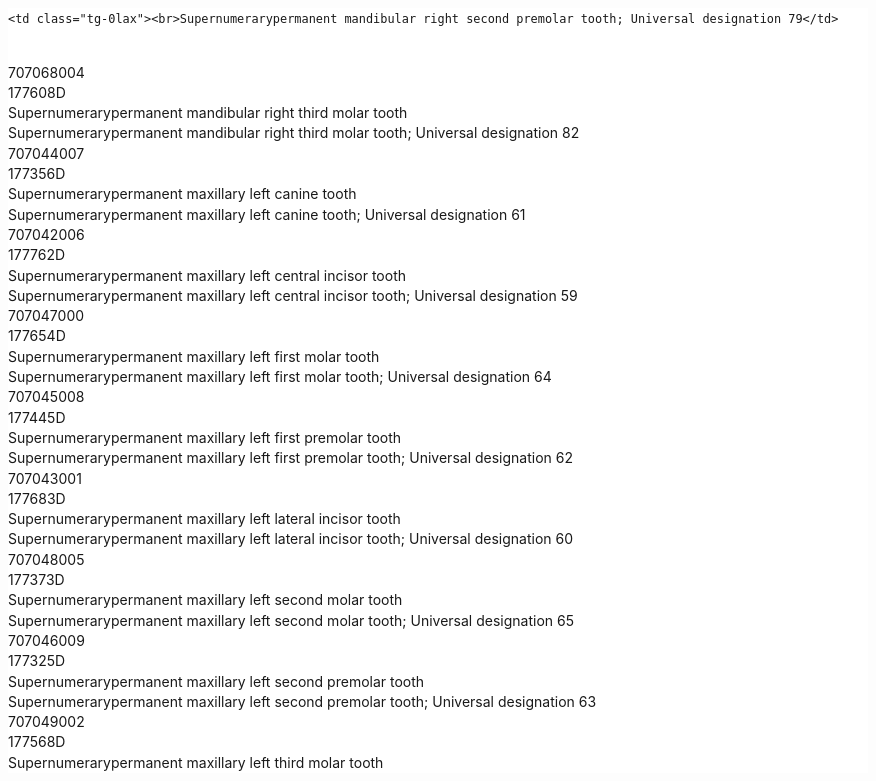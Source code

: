     <td class="tg-0lax"><br>Supernumerarypermanent mandibular right second premolar tooth; Universal designation 79</td>
  </tr>
  <tr>
    <td class="tg-0lax"><br>707068004</td>
    <td class="tg-0lax"><br>177608D</td>
    <td class="tg-0lax"><br>Supernumerarypermanent mandibular right third molar tooth</td>
    <td class="tg-0lax"><br>Supernumerarypermanent mandibular right third molar tooth; Universal designation 82</td>
  </tr>
  <tr>
    <td class="tg-0lax"><br>707044007</td>
    <td class="tg-0lax"><br>177356D</td>
    <td class="tg-0lax"><br>Supernumerarypermanent maxillary left canine tooth</td>
    <td class="tg-0lax"><br>Supernumerarypermanent maxillary left canine tooth; Universal designation 61</td>
  </tr>
  <tr>
    <td class="tg-0lax"><br>707042006</td>
    <td class="tg-0lax"><br>177762D</td>
    <td class="tg-0lax"><br>Supernumerarypermanent maxillary left central incisor tooth</td>
    <td class="tg-0lax"><br>Supernumerarypermanent maxillary left central incisor tooth; Universal designation 59</td>
  </tr>
  <tr>
    <td class="tg-0lax"><br>707047000</td>
    <td class="tg-0lax"><br>177654D</td>
    <td class="tg-0lax"><br>Supernumerarypermanent maxillary left first molar tooth</td>
    <td class="tg-0lax"><br>Supernumerarypermanent maxillary left first molar tooth; Universal designation 64</td>
  </tr>
  <tr>
    <td class="tg-0lax"><br>707045008</td>
    <td class="tg-0lax"><br>177445D</td>
    <td class="tg-0lax"><br>Supernumerarypermanent maxillary left first premolar tooth</td>
    <td class="tg-0lax"><br>Supernumerarypermanent maxillary left first premolar tooth; Universal designation 62</td>
  </tr>
  <tr>
    <td class="tg-0lax"><br>707043001</td>
    <td class="tg-0lax"><br>177683D</td>
    <td class="tg-0lax"><br>Supernumerarypermanent maxillary left lateral incisor tooth</td>
    <td class="tg-0lax"><br>Supernumerarypermanent maxillary left lateral incisor tooth; Universal designation 60</td>
  </tr>
  <tr>
    <td class="tg-0lax"><br>707048005</td>
    <td class="tg-0lax"><br>177373D</td>
    <td class="tg-0lax"><br>Supernumerarypermanent maxillary left second molar tooth</td>
    <td class="tg-0lax"><br>Supernumerarypermanent maxillary left second molar tooth; Universal designation 65</td>
  </tr>
  <tr>
    <td class="tg-0lax"><br>707046009</td>
    <td class="tg-0lax"><br>177325D</td>
    <td class="tg-0lax"><br>Supernumerarypermanent maxillary left second premolar tooth</td>
    <td class="tg-0lax"><br>Supernumerarypermanent maxillary left second premolar tooth; Universal designation 63</td>
  </tr>
  <tr>
    <td class="tg-0lax"><br>707049002</td>
    <td class="tg-0lax"><br>177568D</td>
    <td class="tg-0lax"><br>Supernumerarypermanent maxillary left third molar tooth</td>